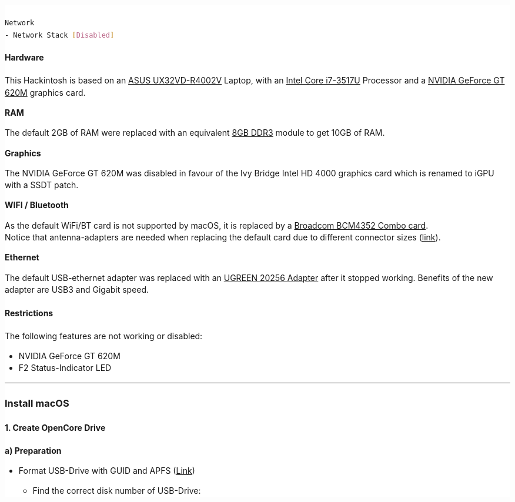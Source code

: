   ```sh

  Network
  - Network Stack [Disabled]
  ```

#### Hardware

This Hackintosh is based on an [ASUS UX32VD-R4002V](https://www.asus.com/de/supportonly/UX32VD/HelpDesk_Download/) Laptop, with an [Intel Core i7-3517U](https://ark.intel.com/content/www/de/de/ark/products/65714/intel-core-i7-3517u-processor-4m-cache-up-to-3-00-ghz.html) Processor and a [NVIDIA GeForce GT 620M](https://www.geforce.co.uk/hardware/notebook-gpus/geforce-gt-620m/specifications) graphics card.

**RAM**

The default 2GB of RAM were replaced with an equivalent [8GB DDR3](https://www.speicher.de/arbeitsspeicher-8gb-ddr3-asus-zenbook-ux32vd-r4002v-ram-so-dimm-sp247073.html) module to get 10GB of RAM.

**Graphics**

The NVIDIA GeForce GT 620M was disabled in favour of the Ivy Bridge Intel HD 4000 graphics card which is renamed to iGPU with a SSDT patch.

**WIFI / Bluetooth**

As the default WiFi/BT card is not supported by macOS, it is replaced by a [Broadcom BCM4352 Combo card](https://osxlatitude.com/forums/topic/2767-broadcom-bcm4352-80211-ac-wifi-and-bluetooth-combo-card/).  
Notice that antenna-adapters are needed when replacing the default card due to different connector sizes ([link](http://forum.notebookreview.com/threads/upgrading-asus-ux32vd-wireless-card-antenna-connector-problem-help.731735/)).

**Ethernet**

The default USB-ethernet adapter was replaced with an [UGREEN 20256 Adapter](https://www.ugreen.com/product/UGREEN_Network_Adapter_USB_to_Ethernet_RJ45_Lan_Gigabit_Adapter_for_Ethernet_Black-en.html) after it stopped working. Benefits of the new adapter are USB3 and Gigabit speed.

#### Restrictions

The following features are not working or disabled:

- NVIDIA GeForce GT 620M
- F2 Status-Indicator LED

---

### Install macOS

#### 1. Create OpenCore Drive

**a) Preparation**

- Format USB-Drive with GUID and APFS ([Link](https://www.howtogeek.com/272741/how-to-format-a-drive-with-the-apfs-file-system-on-macos-sierra/))

  - Find the correct disk number of USB-Drive:
